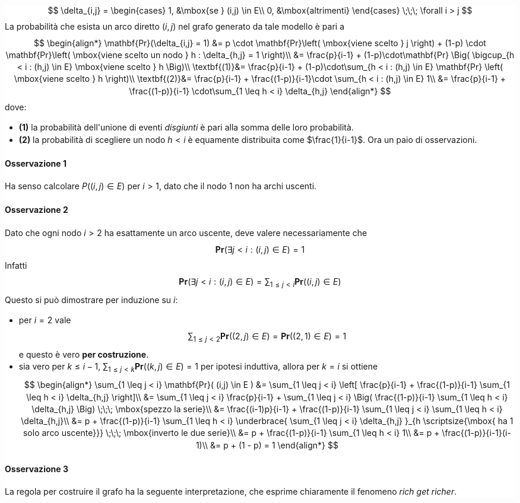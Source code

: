 $$
\delta_{i,j} = \begin{cases}
1, &\mbox{se } (i,j) \in E\\
0, &\mbox{altrimenti}
\end{cases}
\;\;\; \forall i > j
$$
La probabilità che esista un arco diretto $(i,j)$ nel grafo generato da tale modello è pari a
$$
\begin{align*}
      \mathbf{Pr}(\delta_{i,j} = 1)
      &= p \cdot \mathbf{Pr}\left( \mbox{viene scelto } j \right) + (1-p) \cdot \mathbf{Pr}\left( \mbox{viene scelto un nodo } h : \delta_{h,j} = 1 \right)\\
      &= \frac{p}{i-1} + (1-p)\cdot\mathbf{Pr} \Big( \bigcup_{h < i : (h,j) \in E} \mbox{viene scelto } h \Big)\\
      \textbf{(1)}&= \frac{p}{i-1} + (1-p)\cdot\sum_{h < i : (h,j) \in E} \mathbf{Pr} \left( \mbox{viene scelto } h \right)\\
      \textbf{(2)}&= \frac{p}{i-1} + \frac{(1-p)}{i-1}\cdot \sum_{h < i : (h,j) \in E} 1\\
      &= \frac{p}{i-1} + \frac{(1-p)}{i-1} \cdot\sum_{1 \leq h < i} \delta_{h,j} 
\end{align*}
$$
dove:
-   **(1)** la probabilità dell\'unione di eventi *disgiunti* è pari alla somma delle loro probabilità.
-   **(2)** la probabilità di scegliere un nodo $h < i$ è equamente distribuita come $\frac{1}{i-1}$.
Ora un paio di osservazioni.
#### Osservazione 1
Ha senso calcolare $P((i,j)\in E)$ per $i > 1$, dato che il nodo $1$ non ha archi uscenti.
#### Osservazione 2
Dato che ogni nodo $i>2$ ha esattamente un arco uscente, deve valere necessariamente che
$$
    \mathbf{Pr}(\exists j < i : (i,j) \in E ) = 1
$$
Infatti
$$
\mathbf{Pr}(\exists j < i : (i,j) \in E ) = \sum_{1 \leq j < i} \mathbf{Pr}( (i,j) \in E )
$$
Questo si può dimostrare per induzione su $i$:
-   per $i = 2$ vale $$
     \sum_{1 \leq j < 2} \mathbf{Pr}( (2,j) \in E ) = \mathbf{Pr}( (2,1) \in E ) = 1
     $$ e questo è vero **per costruzione**.
-   sia vero per $k \leq i - 1$, $\sum_{1 \leq j < k} \mathbf{Pr}( (k,j) \in E )=1$ per ipotesi induttiva, allora per $k = i$ si ottiene
$$
\begin{align*}
	\sum_{1 \leq j < i} \mathbf{Pr}( (i,j) \in E )
	&= \sum_{1 \leq j < i} \left[ \frac{p}{i-1} + \frac{(1-p)}{i-1} \sum_{1 \leq h < i} \delta_{h,j}  \right]\\ 
	&= \sum_{1 \leq j < i} \frac{p}{i-1} + \sum_{1 \leq j < i} \Big( \frac{(1-p)}{i-1} \sum_{1 \leq h < i} \delta_{h,j} \Big) \;\;\; \mbox{spezzo la serie}\\
	&= \frac{(i-1)p}{i-1} + \frac{(1-p)}{i-1} \sum_{1 \leq j < i} \sum_{1 \leq h < i} \delta_{h,j}\\
	&= p + \frac{(1-p)}{i-1} \sum_{1 \leq h < i} \underbrace{ \sum_{1 \leq j < i} \delta_{h,j} }_{h \scriptsize{\mbox{ ha 1 solo arco uscente}}} \;\;\; \mbox{inverto le due serie}\\
	&= p + \frac{(1-p)}{i-1} \sum_{1 \leq h < i} 1\\
	&= p + \frac{(1-p)}{i-1}(i-1)\\
	&= p + (1 - p) = 1
\end{align*}
$$
#### Osservazione 3
La regola per costruire il grafo ha la seguente interpretazione, che esprime chiaramente il fenomeno *rich get richer*.